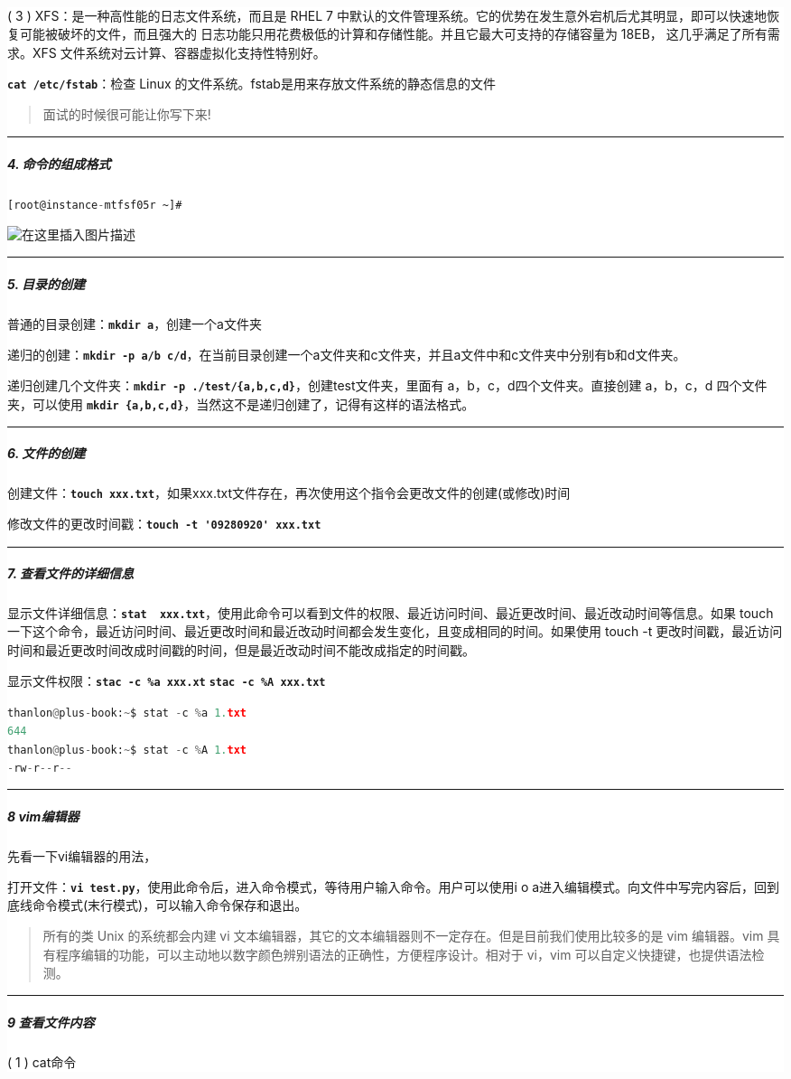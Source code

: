 ( 3 ) XFS：是一种高性能的日志文件系统，而且是 RHEL 7 中默认的文件管理系统。它的优势在发生意外宕机后尤其明显，即可以快速地恢复可能被破坏的文件，而且强大的 日志功能只用花费极低的计算和存储性能。并且它最大可支持的存储容量为 18EB， 这几乎满足了所有需求。XFS 文件系统对云计算、容器虚拟化支持性特别好。

**`cat /etc/fstab`**：检查 Linux 的文件系统。fstab是用来存放文件系统的静态信息的文件
><font>面试的时候很可能让你写下来!</font>

<hr>

##### 4. 命令的组成格式
```sql
[root@instance-mtfsf05r ~]# 
```
![在这里插入图片描述](https://img-blog.csdnimg.cn/20190923154438102.png)

<hr>

##### 5. 目录的创建
普通的目录创建：**`mkdir a`**，创建一个a文件夹

递归的创建：**`mkdir -p a/b c/d`**，在当前目录创建一个a文件夹和c文件夹，并且a文件中和c文件夹中分别有b和d文件夹。

递归创建几个文件夹：**`mkdir -p ./test/{a,b,c,d}`**，创建test文件夹，里面有 a，b，c，d四个文件夹。直接创建 a，b，c，d 四个文件夹，可以使用 **`mkdir {a,b,c,d}`**，当然这不是递归创建了，记得有这样的语法格式。

<hr>

##### 6. 文件的创建
创建文件：**`touch xxx.txt`**，如果xxx.txt文件存在，再次使用这个指令会更改文件的创建(或修改)时间

修改文件的更改时间戳：**`touch -t '09280920' xxx.txt`**
<hr>

##### 7. 查看文件的详细信息
显示文件详细信息：**`stat  xxx.txt`**，使用此命令可以看到文件的权限、最近访问时间、最近更改时间、最近改动时间等信息。如果 touch 一下这个命令，最近访问时间、最近更改时间和最近改动时间都会发生变化，且变成相同的时间。如果使用 touch -t 更改时间戳，最近访问时间和最近更改时间改成时间戳的时间，但是最近改动时间不能改成指定的时间戳。 

显示文件权限：**`stac -c %a xxx.xt`** **`stac -c %A xxx.txt`**
```python
thanlon@plus-book:~$ stat -c %a 1.txt 
644
thanlon@plus-book:~$ stat -c %A 1.txt 
-rw-r--r--
```
<hr>

##### 8 vim编辑器
先看一下vi编辑器的用法，

打开文件：**`vi test.py`**，使用此命令后，进入命令模式，等待用户输入命令。用户可以使用i o a进入编辑模式。向文件中写完内容后，回到底线命令模式(末行模式)，可以输入命令保存和退出。
><font>所有的类 Unix 的系统都会内建 vi 文本编辑器，其它的文本编辑器则不一定存在。但是目前我们使用比较多的是 vim 编辑器。vim 具有程序编辑的功能，可以主动地以数字颜色辨别语法的正确性，方便程序设计。相对于 vi，vim 可以自定义快捷键，也提供语法检测。</font>

<hr>

##### 9 查看文件内容
( 1 ) cat命令
